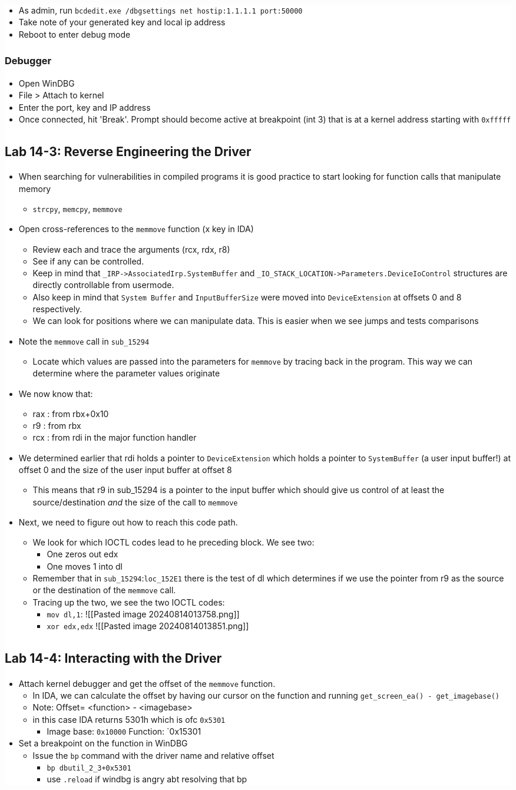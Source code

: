 - As admin, run `bcdedit.exe /dbgsettings net hostip:1.1.1.1 port:50000`
- Take note of your generated key and local ip address 
- Reboot to enter debug mode
### Debugger 
- Open WinDBG
- File > Attach to kernel
- Enter the port, key and IP address
- Once connected, hit 'Break'. Prompt should become active at breakpoint (int 3) that is at a kernel address starting with `0xfffff`
## Lab 14-3: Reverse Engineering the Driver 
- When searching for vulnerabilities in compiled programs it is good practice to start looking for function calls that manipulate memory 
	- `strcpy`, `memcpy`, `memmove`
- Open cross-references to the `memmove` function (x key in IDA)
	- Review each and trace the arguments (rcx, rdx, r8)
	- See if any can be controlled. 
	- Keep in mind that `_IRP->AssociatedIrp.SystemBuffer` and `_IO_STACK_LOCATION->Parameters.DeviceIoControl` structures are directly controllable from usermode.
	- Also keep in mind that `System Buffer` and `InputBufferSize` were moved into `DeviceExtension` at offsets 0 and 8 respectively.
	- We can look for positions where we can manipulate data. This is easier when we see jumps and tests comparisons
- Note the `memmove` call in `sub_15294`
	- Locate which values are passed into the parameters for `memmove` by tracing back in the program. This way we can determine where the parameter values originate
- We now know that:
	- rax : from rbx+0x10
	- r9 : from rbx 
	- rcx : from rdi in the major function handler
- We determined earlier that rdi holds a pointer to `DeviceExtension` which holds a pointer to `SystemBuffer` (a user input buffer!) at offset 0 and the size of the user input buffer at offset 8
	- This means that r9 in sub\_15294 is a pointer to the input buffer which should give us control of at least the source/destination *and* the size of the call to `memmove`

- Next, we need to figure out how to reach this code path.
	- We look for which IOCTL codes lead to he preceding block. We see two: 
		- One zeros out edx 
		- One moves 1 into dl
	- Remember that in `sub_15294`:`loc_152E1` there is the test of dl which determines if we use the pointer from r9 as the source or the destination of the `memmove` call.
	- Tracing up the two, we see the two IOCTL codes:
		- `mov dl,1`:
		![[Pasted image 20240814013758.png]]
		- `xor edx,edx`
		![[Pasted image 20240814013851.png]]
## Lab 14-4: Interacting with the Driver
- Attach kernel debugger and get the offset of the `memmove` function.
	- In IDA, we can calculate the offset by having our cursor on the function and  running `get_screen_ea() - get_imagebase()`
	- Note: Offset=  \<function> - \<imagebase>
	- in this case IDA returns 5301h which is ofc `0x5301`
		- Image base: `0x10000` Function: `0x15301
- Set a breakpoint on the function in WinDBG
	- Issue the `bp` command with the driver name and relative offset
		- `bp dbutil_2_3+0x5301`
		- use `.reload` if windbg is angry abt resolving that bp
